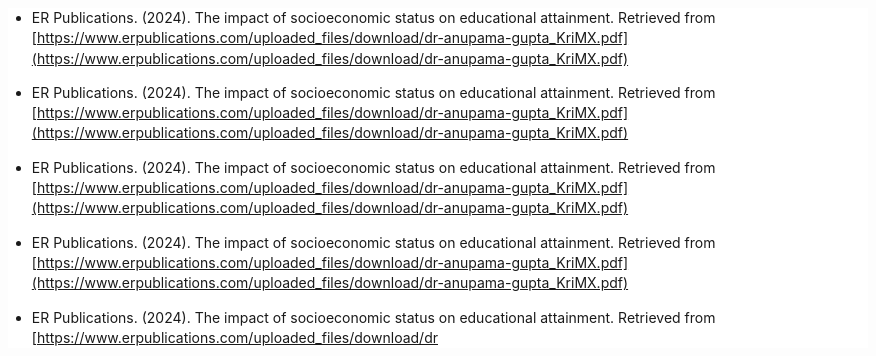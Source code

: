- ER Publications. (2024). The impact of socioeconomic status on educational attainment. Retrieved from [https://www.erpublications.com/uploaded_files/download/dr-anupama-gupta_KriMX.pdf](https://www.erpublications.com/uploaded_files/download/dr-anupama-gupta_KriMX.pdf)

- ER Publications. (2024). The impact of socioeconomic status on educational attainment. Retrieved from [https://www.erpublications.com/uploaded_files/download/dr-anupama-gupta_KriMX.pdf](https://www.erpublications.com/uploaded_files/download/dr-anupama-gupta_KriMX.pdf)

- ER Publications. (2024). The impact of socioeconomic status on educational attainment. Retrieved from [https://www.erpublications.com/uploaded_files/download/dr-anupama-gupta_KriMX.pdf](https://www.erpublications.com/uploaded_files/download/dr-anupama-gupta_KriMX.pdf)

- ER Publications. (2024). The impact of socioeconomic status on educational attainment. Retrieved from [https://www.erpublications.com/uploaded_files/download/dr-anupama-gupta_KriMX.pdf](https://www.erpublications.com/uploaded_files/download/dr-anupama-gupta_KriMX.pdf)

- ER Publications. (2024). The impact of socioeconomic status on educational attainment. Retrieved from [https://www.erpublications.com/uploaded_files/download/dr
